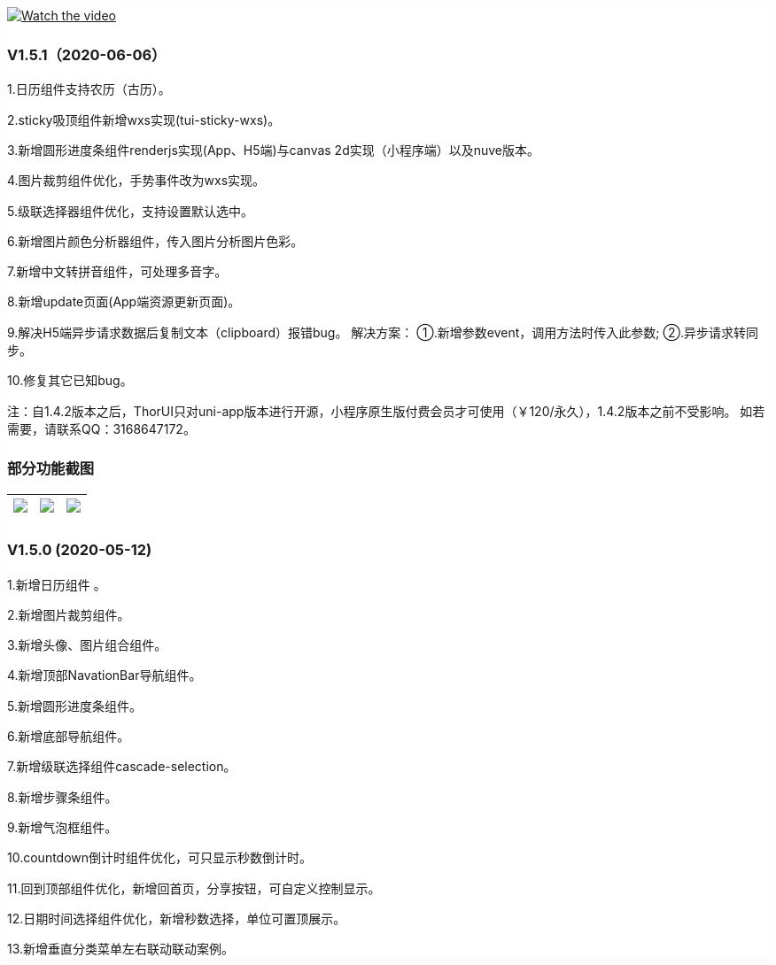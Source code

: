 [![Watch the video](https://thorui.cn/img/V152/6.png)](https://thorui.cn/img/V152/0720.MP4)

### V1.5.1（2020-06-06）

1.日历组件支持农历（古历）。

2.sticky吸顶组件新增wxs实现(tui-sticky-wxs)。

3.新增圆形进度条组件renderjs实现(App、H5端)与canvas 2d实现（小程序端）以及nuve版本。

4.图片裁剪组件优化，手势事件改为wxs实现。

5.级联选择器组件优化，支持设置默认选中。

6.新增图片颜色分析器组件，传入图片分析图片色彩。

7.新增中文转拼音组件，可处理多音字。

8.新增update页面(App端资源更新页面)。

9.解决H5端异步请求数据后复制文本（clipboard）报错bug。
解决方案：
①.新增参数event，调用方法时传入此参数;
②.异步请求转同步。

10.修复其它已知bug。

注：自1.4.2版本之后，ThorUI只对uni-app版本进行开源，小程序原生版付费会员才可使用（￥120/永久），1.4.2版本之前不受影响。
如若需要，请联系QQ：3168647172。

### 部分功能截图 
|  ![](https://thorui.cn/img/v151/1.png) |![](https://thorui.cn/img/v151/2.png)  |![](https://thorui.cn/img/v151/3.png)  |
| ------------ | ------------ | ------------ |


### V1.5.0 (2020-05-12)

1.新增日历组件 。

2.新增图片裁剪组件。

3.新增头像、图片组合组件。

4.新增顶部NavationBar导航组件。

5.新增圆形进度条组件。

6.新增底部导航组件。

7.新增级联选择组件cascade-selection。

8.新增步骤条组件。

9.新增气泡框组件。

10.countdown倒计时组件优化，可只显示秒数倒计时。

11.回到顶部组件优化，新增回首页，分享按钮，可自定义控制显示。

12.日期时间选择组件优化，新增秒数选择，单位可置顶展示。

13.新增垂直分类菜单左右联动联动案例。
